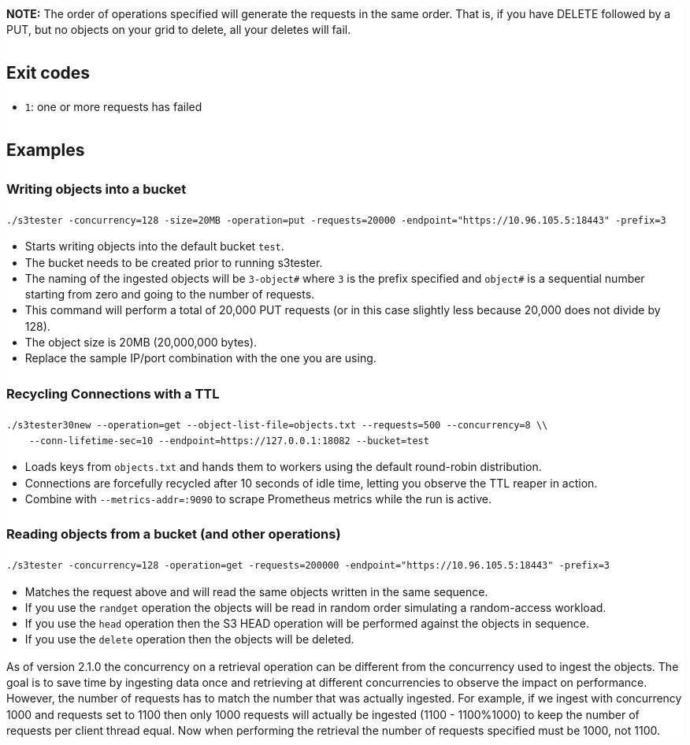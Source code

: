 **NOTE:** The order of operations specified will generate the requests in the same order. That is, if you have DELETE followed by a PUT, but no objects on your grid to delete, all your deletes will fail.

## Exit codes

- `1`: one or more requests has failed

## Examples

### Writing objects into a bucket

```raw
./s3tester -concurrency=128 -size=20MB -operation=put -requests=20000 -endpoint="https://10.96.105.5:18443" -prefix=3
```

- Starts writing objects into the default bucket `test`.
- The bucket needs to be created prior to running s3tester.
- The naming of the ingested objects will be `3-object#` where `3` is the prefix specified and `object#` is a sequential number starting from zero and going to the number of requests.
- This command will perform a total of 20,000 PUT requests (or in this case slightly less because 20,000 does not divide by 128).
- The object size is 20MB (20,000,000 bytes).
- Replace the sample IP/port combination with the one you are using.

### Recycling Connections with a TTL

```raw
./s3tester30new --operation=get --object-list-file=objects.txt --requests=500 --concurrency=8 \\
    --conn-lifetime-sec=10 --endpoint=https://127.0.0.1:18082 --bucket=test
```

- Loads keys from `objects.txt` and hands them to workers using the default round-robin distribution.
- Connections are forcefully recycled after 10 seconds of idle time, letting you observe the TTL reaper in action.
- Combine with `--metrics-addr=:9090` to scrape Prometheus metrics while the run is active.

### Reading objects from a bucket (and other operations)

```raw
./s3tester -concurrency=128 -operation=get -requests=200000 -endpoint="https://10.96.105.5:18443" -prefix=3
```

- Matches the request above and will read the same objects written in the same sequence.
- If you use the `randget` operation the objects will be read in random order simulating a random-access workload.
- If you use the `head` operation then the S3 HEAD operation will be performed against the objects in sequence.
- If you use the `delete` operation then the objects will be deleted.

As of version 2.1.0 the concurrency on a retrieval operation can be different from the concurrency used to ingest the objects. The goal is to save time by ingesting data once and retrieving at different concurrencies to observe the impact on performance. However, the number of requests has to match the number that was actually ingested. For example, if we ingest with concurrency 1000 and requests set to 1100 then only 1000 requests will actually be ingested (1100 - 1100%1000) to keep the number of requests per client thread equal. Now when performing the retrieval the number of requests specified must be 1000, not 1100.
